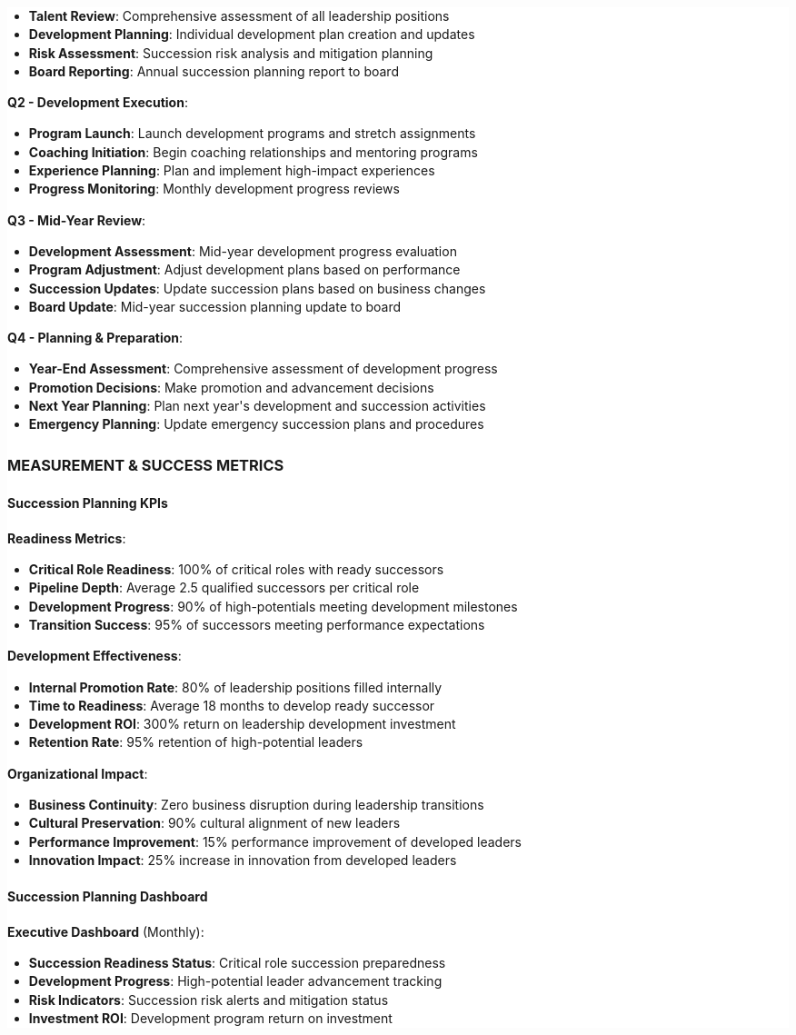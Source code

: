 - **Talent Review**: Comprehensive assessment of all leadership positions
- **Development Planning**: Individual development plan creation and updates
- **Risk Assessment**: Succession risk analysis and mitigation planning
- **Board Reporting**: Annual succession planning report to board

**Q2 - Development Execution**:

- **Program Launch**: Launch development programs and stretch assignments
- **Coaching Initiation**: Begin coaching relationships and mentoring programs
- **Experience Planning**: Plan and implement high-impact experiences
- **Progress Monitoring**: Monthly development progress reviews

**Q3 - Mid-Year Review**:

- **Development Assessment**: Mid-year development progress evaluation
- **Program Adjustment**: Adjust development plans based on performance
- **Succession Updates**: Update succession plans based on business changes
- **Board Update**: Mid-year succession planning update to board

**Q4 - Planning & Preparation**:

- **Year-End Assessment**: Comprehensive assessment of development progress
- **Promotion Decisions**: Make promotion and advancement decisions
- **Next Year Planning**: Plan next year's development and succession activities
- **Emergency Planning**: Update emergency succession plans and procedures

### MEASUREMENT & SUCCESS METRICS

#### Succession Planning KPIs

**Readiness Metrics**:

- **Critical Role Readiness**: 100% of critical roles with ready successors
- **Pipeline Depth**: Average 2.5 qualified successors per critical role
- **Development Progress**: 90% of high-potentials meeting development milestones
- **Transition Success**: 95% of successors meeting performance expectations

**Development Effectiveness**:

- **Internal Promotion Rate**: 80% of leadership positions filled internally
- **Time to Readiness**: Average 18 months to develop ready successor
- **Development ROI**: 300% return on leadership development investment
- **Retention Rate**: 95% retention of high-potential leaders

**Organizational Impact**:

- **Business Continuity**: Zero business disruption during leadership transitions
- **Cultural Preservation**: 90% cultural alignment of new leaders
- **Performance Improvement**: 15% performance improvement of developed leaders
- **Innovation Impact**: 25% increase in innovation from developed leaders

#### Succession Planning Dashboard

**Executive Dashboard** (Monthly):

- **Succession Readiness Status**: Critical role succession preparedness
- **Development Progress**: High-potential leader advancement tracking
- **Risk Indicators**: Succession risk alerts and mitigation status
- **Investment ROI**: Development program return on investment
